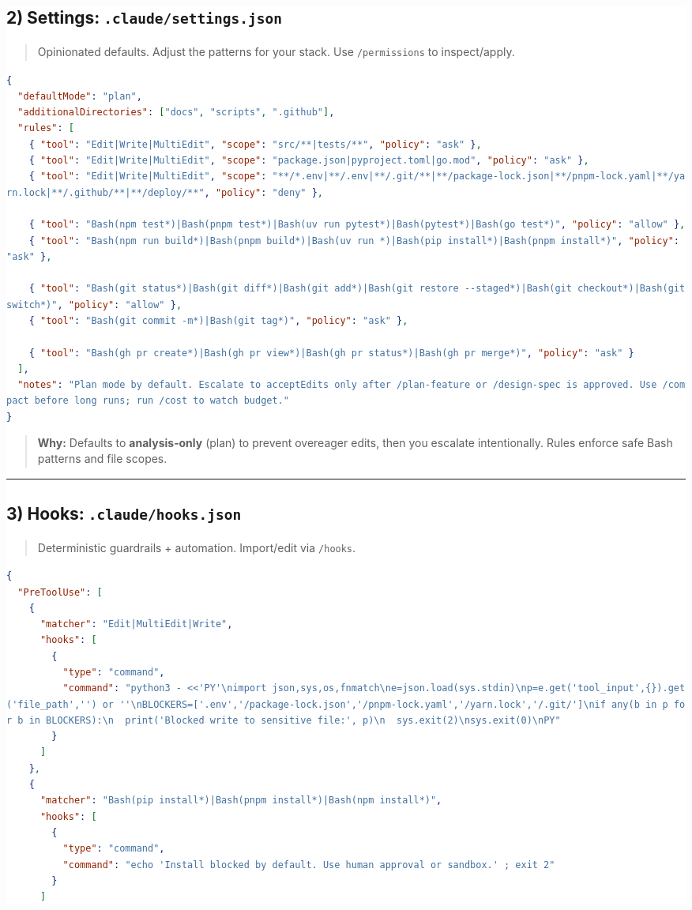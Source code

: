 
## 2) Settings: `.claude/settings.json`

> Opinionated defaults. Adjust the patterns for your stack. Use `/permissions` to inspect/apply.

```json
{
  "defaultMode": "plan",
  "additionalDirectories": ["docs", "scripts", ".github"],
  "rules": [
    { "tool": "Edit|Write|MultiEdit", "scope": "src/**|tests/**", "policy": "ask" },
    { "tool": "Edit|Write|MultiEdit", "scope": "package.json|pyproject.toml|go.mod", "policy": "ask" },
    { "tool": "Edit|Write|MultiEdit", "scope": "**/*.env|**/.env|**/.git/**|**/package-lock.json|**/pnpm-lock.yaml|**/yarn.lock|**/.github/**|**/deploy/**", "policy": "deny" },

    { "tool": "Bash(npm test*)|Bash(pnpm test*)|Bash(uv run pytest*)|Bash(pytest*)|Bash(go test*)", "policy": "allow" },
    { "tool": "Bash(npm run build*)|Bash(pnpm build*)|Bash(uv run *)|Bash(pip install*)|Bash(pnpm install*)", "policy": "ask" },

    { "tool": "Bash(git status*)|Bash(git diff*)|Bash(git add*)|Bash(git restore --staged*)|Bash(git checkout*)|Bash(git switch*)", "policy": "allow" },
    { "tool": "Bash(git commit -m*)|Bash(git tag*)", "policy": "ask" },

    { "tool": "Bash(gh pr create*)|Bash(gh pr view*)|Bash(gh pr status*)|Bash(gh pr merge*)", "policy": "ask" }
  ],
  "notes": "Plan mode by default. Escalate to acceptEdits only after /plan-feature or /design-spec is approved. Use /compact before long runs; run /cost to watch budget."
}
```

> **Why:** Defaults to **analysis‑only** (plan) to prevent overeager edits, then you escalate intentionally. Rules enforce safe Bash patterns and file scopes.

---

## 3) Hooks: `.claude/hooks.json`

> Deterministic guardrails + automation. Import/edit via `/hooks`.

```json
{
  "PreToolUse": [
    {
      "matcher": "Edit|MultiEdit|Write",
      "hooks": [
        {
          "type": "command",
          "command": "python3 - <<'PY'\nimport json,sys,os,fnmatch\ne=json.load(sys.stdin)\np=e.get('tool_input',{}).get('file_path','') or ''\nBLOCKERS=['.env','/package-lock.json','/pnpm-lock.yaml','/yarn.lock','/.git/']\nif any(b in p for b in BLOCKERS):\n  print('Blocked write to sensitive file:', p)\n  sys.exit(2)\nsys.exit(0)\nPY"
        }
      ]
    },
    {
      "matcher": "Bash(pip install*)|Bash(pnpm install*)|Bash(npm install*)",
      "hooks": [
        {
          "type": "command",
          "command": "echo 'Install blocked by default. Use human approval or sandbox.' ; exit 2"
        }
      ]
```